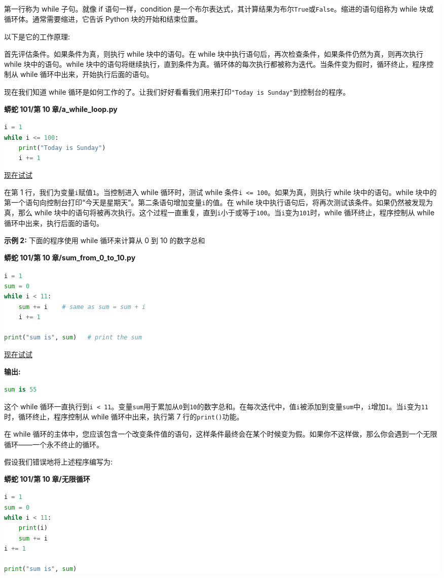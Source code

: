 第一行称为 while 子句。就像 if 语句一样，condition 是一个布尔表达式，其计算结果为布尔`True`或`False`。缩进的语句组称为 while 块或循环体。通常需要缩进，它告诉 Python 块的开始和结束位置。

以下是它的工作原理:

首先评估条件。如果条件为真，则执行 while 块中的语句。在 while 块中执行语句后，再次检查条件，如果条件仍然为真，则再次执行 while 块中的语句。while 块中的语句将继续执行，直到条件为真。循环体的每次执行都被称为迭代。当条件变为假时，循环终止，程序控制从 while 循环中出来，开始执行后面的语句。

现在我们知道 while 循环是如何工作的了。让我们好好看看我们用来打印`"Today is Sunday"`到控制台的程序。

**蟒蛇 101/第 10 章/a_while_loop.py**

```py
i = 1
while i <= 100:
    print("Today is Sunday")
    i += 1

```

[现在试试](https://overiq.com/python-online-compiler/Nxz/)

在第 1 行，我们为变量`i`赋值`1`。当控制进入 while 循环时，测试 while 条件`i <= 100`。如果为真，则执行 while 块中的语句。while 块中的第一个语句向控制台打印“今天是星期天”。第二条语句增加变量`i`的值。在 while 块中执行语句后，将再次测试该条件。如果仍然被发现为真，那么 while 块中的语句将被再次执行。这个过程一直重复，直到`i`小于或等于`100`。当`i`变为`101`时，while 循环终止，程序控制从 while 循环中出来，执行后面的语句。

**示例 2:** 下面的程序使用 while 循环来计算从 0 到 10 的数字总和

**蟒蛇 101/第 10 章/sum_from_0_to_10.py**

```py
i = 1
sum = 0
while i < 11:
    sum += i    # same as sum = sum + i
    i += 1  

print("sum is", sum)   # print the sum

```

[现在试试](https://overiq.com/python-online-compiler/O7N/)

**输出:**

```py
sum is 55

```

这个 while 循环一直执行到`i < 11`。变量`sum`用于累加从`0`到`10`的数字总和。在每次迭代中，值`i`被添加到变量`sum`中，`i`增加`1`。当`i`变为`11`时，循环终止，程序控制从 while 循环中出来，执行第 7 行的`print()`功能。

在 while 循环的主体中，您应该包含一个改变条件值的语句，这样条件最终会在某个时候变为假。如果你不这样做，那么你会遇到一个无限循环——一个永不终止的循环。

假设我们错误地将上述程序编写为:

**蟒蛇 101/第 10 章/无限循环**

```py
i = 1
sum = 0
while i < 11:
    print(i)
    sum += i
i += 1  

print("sum is", sum)

```
